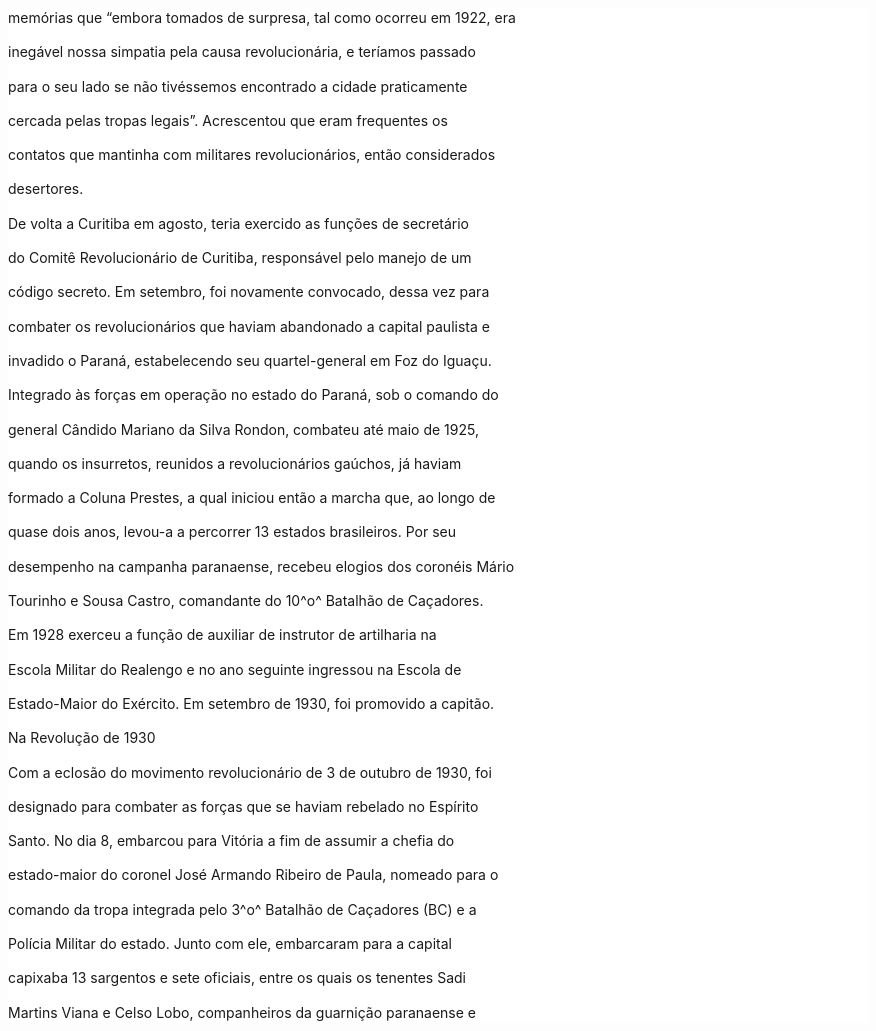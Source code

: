 memórias que “embora tomados de surpresa, tal como ocorreu em 1922, era

inegável nossa simpatia pela causa revolucionária, e teríamos passado

para o seu lado se não tivéssemos encontrado a cidade praticamente

cercada pelas tropas legais”. Acrescentou que eram frequentes os

contatos que mantinha com militares revolucionários, então considerados

desertores.



De volta a Curitiba em agosto, teria exercido as funções de secretário

do Comitê Revolucionário de Curitiba, responsável pelo manejo de um

código secreto. Em setembro, foi novamente convocado, dessa vez para

combater os revolucionários que haviam abandonado a capital paulista e

invadido o Paraná, estabelecendo seu quartel-general em Foz do Iguaçu.

Integrado às forças em operação no estado do Paraná, sob o comando do

general Cândido Mariano da Silva Rondon, combateu até maio de 1925,

quando os insurretos, reunidos a revolucionários gaúchos, já haviam

formado a Coluna Prestes, a qual iniciou então a marcha que, ao longo de

quase dois anos, levou-a a percorrer 13 estados brasileiros. Por seu

desempenho na campanha paranaense, recebeu elogios dos coronéis Mário

Tourinho e Sousa Castro, comandante do 10^o^ Batalhão de Caçadores.



Em 1928 exerceu a função de auxiliar de instrutor de artilharia na

Escola Militar do Realengo e no ano seguinte ingressou na Escola de

Estado-Maior do Exército. Em setembro de 1930, foi promovido a capitão.



Na Revolução de 1930



Com a eclosão do movimento revolucionário de 3 de outubro de 1930, foi

designado para combater as forças que se haviam rebelado no Espírito

Santo. No dia 8, embarcou para Vitória a fim de assumir a chefia do

estado-maior do coronel José Armando Ribeiro de Paula, nomeado para o

comando da tropa integrada pelo 3^o^ Batalhão de Caçadores (BC) e a

Polícia Militar do estado. Junto com ele, embarcaram para a capital

capixaba 13 sargentos e sete oficiais, entre os quais os tenentes Sadi

Martins Viana e Celso Lobo, companheiros da guarnição paranaense e

